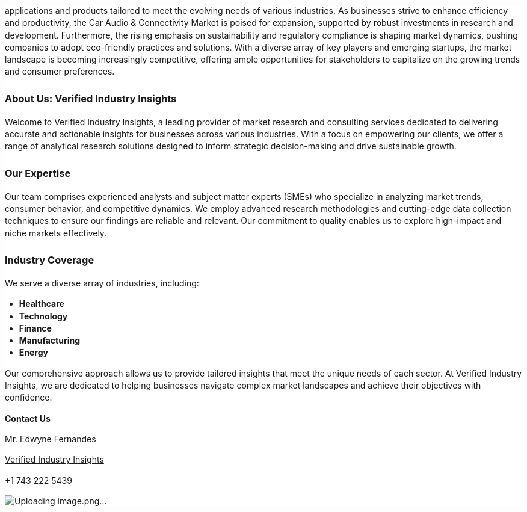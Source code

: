 applications and products tailored to meet the evolving needs of various industries. As businesses strive to enhance efficiency and productivity, the Car Audio & Connectivity Market is poised for expansion, supported by robust investments in research and development. Furthermore, the rising emphasis on sustainability and regulatory compliance is shaping market dynamics, pushing companies to adopt eco-friendly practices and solutions. With a diverse array of key players and emerging startups, the market landscape is becoming increasingly competitive, offering ample opportunities for stakeholders to capitalize on the growing trends and consumer preferences.</p><h3>About Us: Verified Industry Insights</h3><p>Welcome to Verified Industry Insights, a leading provider of market research and consulting services dedicated to delivering accurate and actionable insights for businesses across various industries. With a focus on empowering our clients, we offer a range of analytical research solutions designed to inform strategic decision-making and drive sustainable growth.</p><h3>Our Expertise</h3><p>Our team comprises experienced analysts and subject matter experts (SMEs) who specialize in analyzing market trends, consumer behavior, and competitive dynamics. We employ advanced research methodologies and cutting-edge data collection techniques to ensure our findings are reliable and relevant. Our commitment to quality enables us to explore high-impact and niche markets effectively.</p><h3>Industry Coverage</h3><p>We serve a diverse array of industries, including:</p><ul><li><strong>Healthcare</strong></li><li><strong>Technology</strong></li><li><strong>Finance</strong></li><li><strong>Manufacturing</strong></li><li><strong>Energy</strong></li></ul><p>Our comprehensive approach allows us to provide tailored insights that meet the unique needs of each sector. At Verified Industry Insights, we are dedicated to helping businesses navigate complex market landscapes and achieve their objectives with confidence.</p><p><strong>Contact Us</strong></p><p>Mr. Edwyne Fernandes</p><p><a href="https://www.verifiedindustryinsights.com/">Verified Industry Insights</a></p><p>+1 743 222 5439</p>
![Uploading image.png…]()
